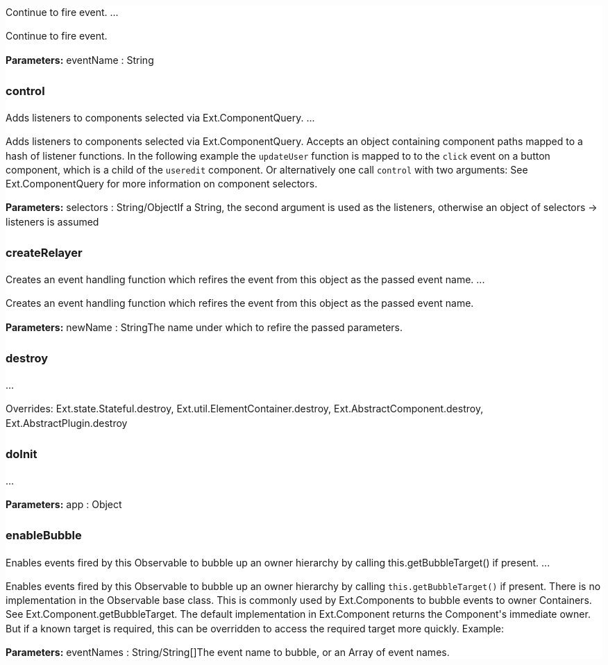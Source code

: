 Continue to fire event. ...

Continue to fire event.

**Parameters:** eventName : String


### control

Adds listeners to components selected via Ext.ComponentQuery. ...

Adds listeners to components selected via Ext.ComponentQuery. Accepts an object containing component paths mapped to a hash of listener functions. In the following example the `updateUser` function is mapped to to the `click` event on a button component, which is a child of the `useredit` component. Or alternatively one call `control` with two arguments: See Ext.ComponentQuery for more information on component selectors.

**Parameters:** selectors : String/ObjectIf a String, the second argument is used as the listeners, otherwise an object of selectors -> listeners is assumed


### createRelayer

Creates an event handling function which refires the event from this object as the passed event name. ...

Creates an event handling function which refires the event from this object as the passed event name.

**Parameters:** newName : StringThe name under which to refire the passed parameters.


### destroy

...

Overrides: Ext.state.Stateful.destroy, Ext.util.ElementContainer.destroy, Ext.AbstractComponent.destroy, Ext.AbstractPlugin.destroy


### doInit

...

**Parameters:** app : Object


### enableBubble

Enables events fired by this Observable to bubble up an owner hierarchy by calling this.getBubbleTarget() if present. ...

Enables events fired by this Observable to bubble up an owner hierarchy by calling `this.getBubbleTarget()` if present. There is no implementation in the Observable base class. This is commonly used by Ext.Components to bubble events to owner Containers. See Ext.Component.getBubbleTarget. The default implementation in Ext.Component returns the Component's immediate owner. But if a known target is required, this can be overridden to access the required target more quickly. Example:

**Parameters:** eventNames : String/String[]The event name to bubble, or an Array of event names.

